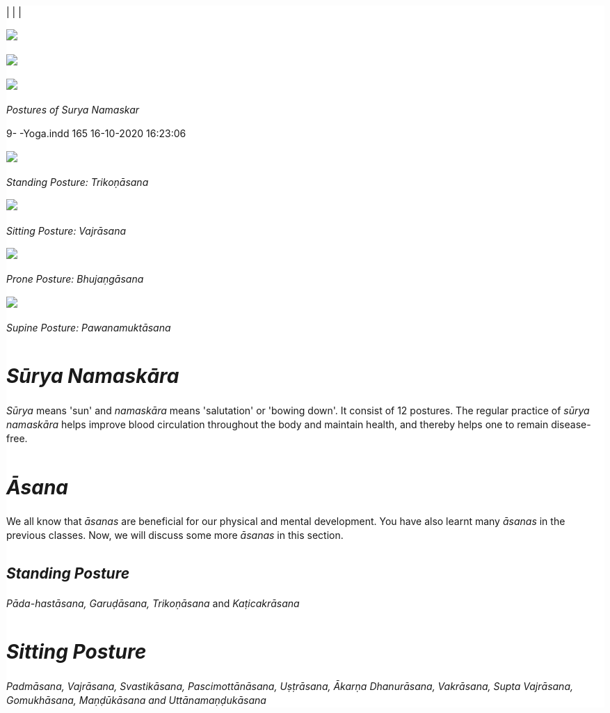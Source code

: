|
|  |

![](_page_10_Picture_14.jpeg)

![](_page_10_Picture_15.jpeg)

![](_page_10_Picture_16.jpeg)

*Postures of Surya Namaskar*

9- -Yoga.indd 165 16-10-2020 16:23:06

![](_page_11_Picture_0.jpeg)

*Standing Posture: Trikoṇāsana*

![](_page_11_Picture_2.jpeg)

*Sitting Posture: Vajrāsana*

![](_page_11_Picture_4.jpeg)

*Prone Posture: Bhujaṇgāsana*

![](_page_11_Picture_6.jpeg)

*Supine Posture: Pawanamuktāsana*

# *Sūrya Namaskāra*

*Sūrya* means 'sun' and *namaskāra* means 'salutation' or 'bowing down'. It consist of 12 postures. The regular practice of *sūrya namaskāra* helps improve blood circulation throughout the body and maintain health, and thereby helps one to remain disease-free.

# *Āsana*

We all know that *āsanas* are beneficial for our physical and mental development. You have also learnt many *āsanas* in the previous classes. Now, we will discuss some more *āsanas*  in this section.

## *Standing Posture*

*Pāda-hastāsana, Garuḍāsana, Trikoṇāsana* and *Kaṭicakrāsana*

# *Sitting Posture*

*Padmāsana, Vajrāsana, Svastikāsana, Pascimottānāsana, Uṣṭrāsana, Ākarṇa Dhanurāsana, Vakrāsana, Supta Vajrāsana, Gomukhāsana, Maṇḍūkāsana and Uttānamaṇḍukāsana*
